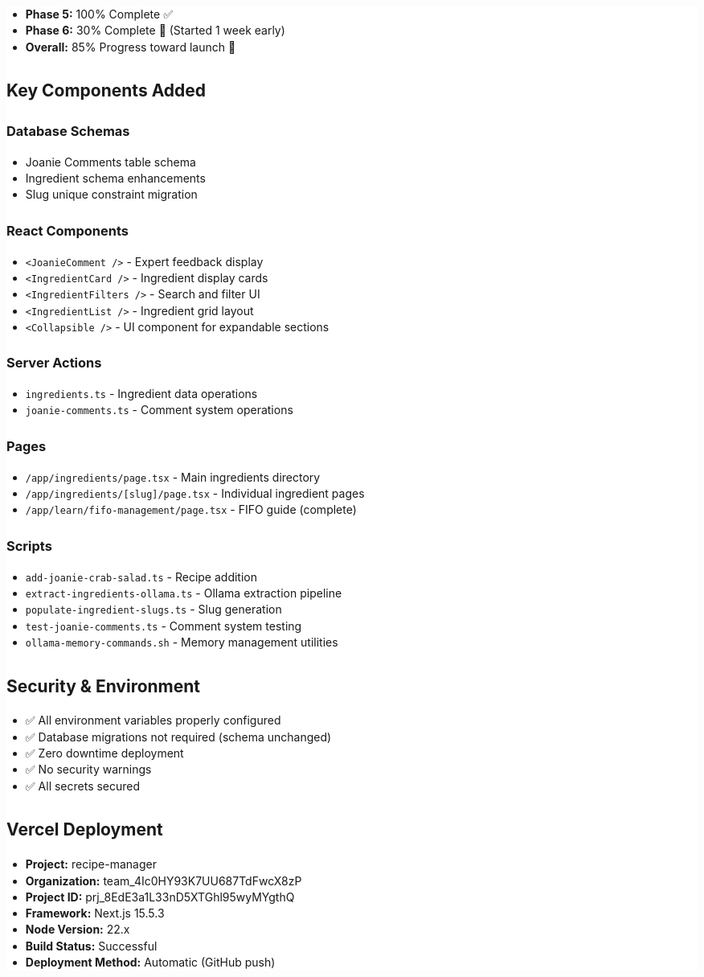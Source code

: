 - **Phase 5:** 100% Complete ✅
- **Phase 6:** 30% Complete 🚧 (Started 1 week early)
- **Overall:** 85% Progress toward launch 🎯

## Key Components Added

### Database Schemas
- Joanie Comments table schema
- Ingredient schema enhancements
- Slug unique constraint migration

### React Components
- `<JoanieComment />` - Expert feedback display
- `<IngredientCard />` - Ingredient display cards
- `<IngredientFilters />` - Search and filter UI
- `<IngredientList />` - Ingredient grid layout
- `<Collapsible />` - UI component for expandable sections

### Server Actions
- `ingredients.ts` - Ingredient data operations
- `joanie-comments.ts` - Comment system operations

### Pages
- `/app/ingredients/page.tsx` - Main ingredients directory
- `/app/ingredients/[slug]/page.tsx` - Individual ingredient pages
- `/app/learn/fifo-management/page.tsx` - FIFO guide (complete)

### Scripts
- `add-joanie-crab-salad.ts` - Recipe addition
- `extract-ingredients-ollama.ts` - Ollama extraction pipeline
- `populate-ingredient-slugs.ts` - Slug generation
- `test-joanie-comments.ts` - Comment system testing
- `ollama-memory-commands.sh` - Memory management utilities

## Security & Environment

- ✅ All environment variables properly configured
- ✅ Database migrations not required (schema unchanged)
- ✅ Zero downtime deployment
- ✅ No security warnings
- ✅ All secrets secured

## Vercel Deployment

- **Project:** recipe-manager
- **Organization:** team_4Ic0HY93K7UU687TdFwcX8zP
- **Project ID:** prj_8EdE3a1L33nD5XTGhl95wyMYgthQ
- **Framework:** Next.js 15.5.3
- **Node Version:** 22.x
- **Build Status:** Successful
- **Deployment Method:** Automatic (GitHub push)
